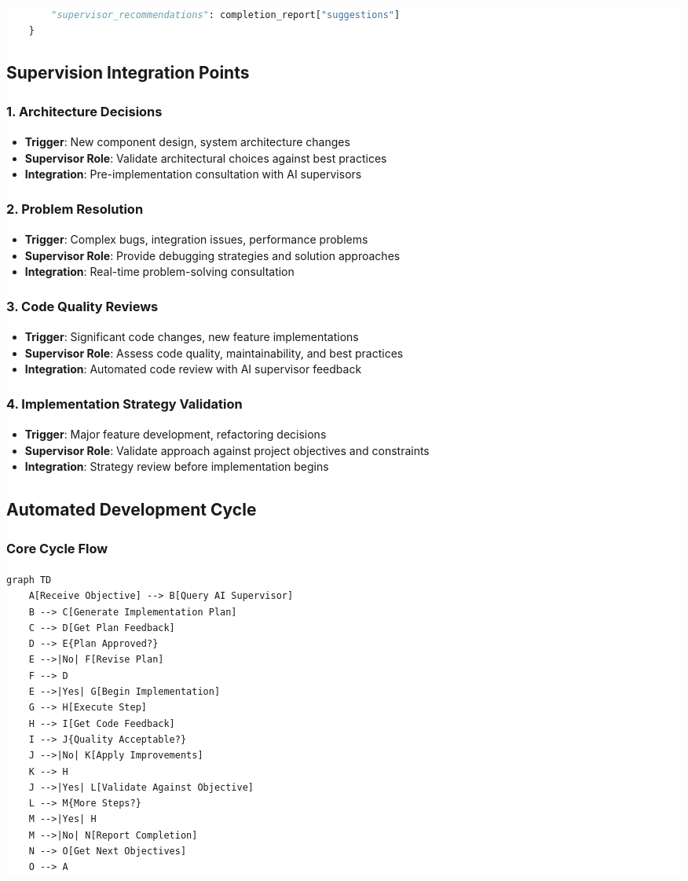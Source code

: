 ```python
        "supervisor_recommendations": completion_report["suggestions"]
    }
```

## Supervision Integration Points

### 1. Architecture Decisions

- **Trigger**: New component design, system architecture changes
- **Supervisor Role**: Validate architectural choices against best practices
- **Integration**: Pre-implementation consultation with AI supervisors

### 2. Problem Resolution

- **Trigger**: Complex bugs, integration issues, performance problems
- **Supervisor Role**: Provide debugging strategies and solution approaches
- **Integration**: Real-time problem-solving consultation

### 3. Code Quality Reviews

- **Trigger**: Significant code changes, new feature implementations
- **Supervisor Role**: Assess code quality, maintainability, and best practices
- **Integration**: Automated code review with AI supervisor feedback

### 4. Implementation Strategy Validation

- **Trigger**: Major feature development, refactoring decisions
- **Supervisor Role**: Validate approach against project objectives and constraints
- **Integration**: Strategy review before implementation begins

## Automated Development Cycle

### Core Cycle Flow

```mermaid
graph TD
    A[Receive Objective] --> B[Query AI Supervisor]
    B --> C[Generate Implementation Plan]
    C --> D[Get Plan Feedback]
    D --> E{Plan Approved?}
    E -->|No| F[Revise Plan]
    F --> D
    E -->|Yes| G[Begin Implementation]
    G --> H[Execute Step]
    H --> I[Get Code Feedback]
    I --> J{Quality Acceptable?}
    J -->|No| K[Apply Improvements]
    K --> H
    J -->|Yes| L[Validate Against Objective]
    L --> M{More Steps?}
    M -->|Yes| H
    M -->|No| N[Report Completion]
    N --> O[Get Next Objectives]
    O --> A
```
